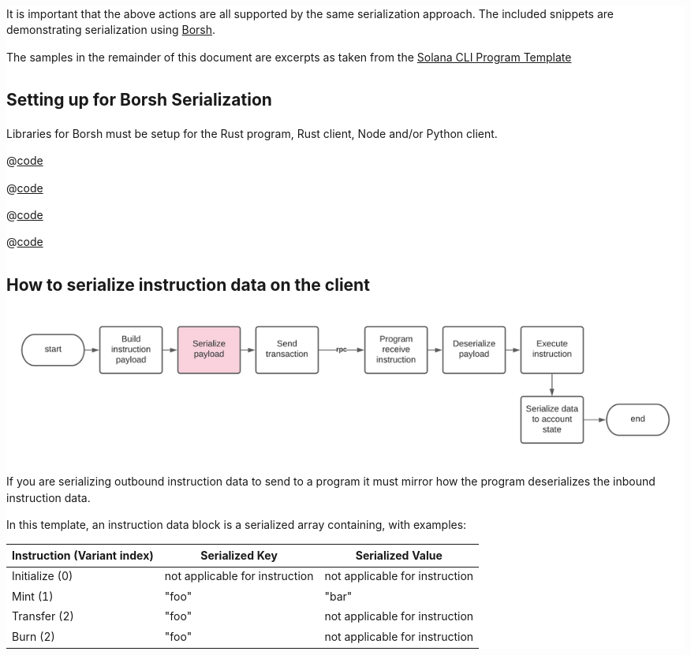 It is important that the above actions are all supported by the same serialization approach. The
included snippets are demonstrating serialization using [Borsh](#resources).

The samples in the remainder of this document are excerpts as taken from the [Solana CLI Program Template](#resources)

## Setting up for Borsh Serialization

Libraries for Borsh must be setup for the Rust program, Rust client, Node and/or Python client.

<CodeGroup>
  <CodeGroupItem title="Program">

@[code](@/code/serialization/setup/Cargo.program.en.toml)

  </CodeGroupItem>

  <CodeGroupItem title="Rust Client" active>

@[code](@/code/serialization/setup/Cargo.cli.en.toml)

  </CodeGroupItem>

  <CodeGroupItem title="Node Client" active>

@[code](@/code/serialization/setup/Node.package.en.json)

  </CodeGroupItem>

  <CodeGroupItem title="Python Client" active>

@[code](@/code/serialization/setup/requirements.txt)

  </CodeGroupItem>

</CodeGroup>

## How to serialize instruction data on the client

<img src="./serialization/ser1.png" alt="Serialize Instruction Data">

If you are serializing outbound instruction data to send to a program it must mirror how the program deserializes the
inbound instruction data.

In this template, an instruction data block is a serialized array containing, with examples:

| Instruction (Variant index) | Serialized Key                 | Serialized Value               |
| --------------------------- | ------------------------------ | ------------------------------ |
| Initialize (0)              | not applicable for instruction | not applicable for instruction |
| Mint (1)                    | "foo"                          | "bar"                          |
| Transfer (2)                | "foo"                          | not applicable for instruction |
| Burn (2)                    | "foo"                          | not applicable for instruction |
